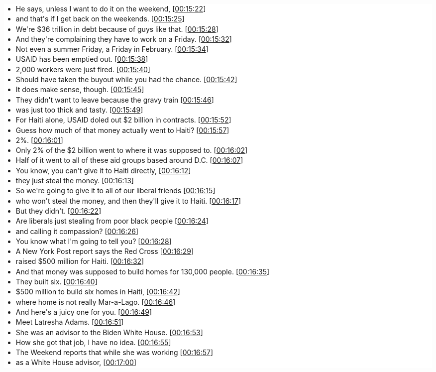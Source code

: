 *  He says, unless I want to do it on the weekend, [[00:15:22](https://www.youtube.com/watch?v=3BFE5C-QjJY&t=922.5999999999999s)]
*  and that's if I get back on the weekends. [[00:15:25](https://www.youtube.com/watch?v=3BFE5C-QjJY&t=925.4399999999999s)]
*  We're $36 trillion in debt because of guys like that. [[00:15:28](https://www.youtube.com/watch?v=3BFE5C-QjJY&t=928.3199999999999s)]
*  And they're complaining they have to work on a Friday. [[00:15:32](https://www.youtube.com/watch?v=3BFE5C-QjJY&t=932.04s)]
*  Not even a summer Friday, a Friday in February. [[00:15:34](https://www.youtube.com/watch?v=3BFE5C-QjJY&t=934.24s)]
*  USAID has been emptied out. [[00:15:38](https://www.youtube.com/watch?v=3BFE5C-QjJY&t=938.4s)]
*  2,000 workers were just fired. [[00:15:40](https://www.youtube.com/watch?v=3BFE5C-QjJY&t=940.44s)]
*  Should have taken the buyout while you had the chance. [[00:15:42](https://www.youtube.com/watch?v=3BFE5C-QjJY&t=942.52s)]
*  It does make sense, though. [[00:15:45](https://www.youtube.com/watch?v=3BFE5C-QjJY&t=945.16s)]
*  They didn't want to leave because the gravy train [[00:15:46](https://www.youtube.com/watch?v=3BFE5C-QjJY&t=946.72s)]
*  was just too thick and tasty. [[00:15:49](https://www.youtube.com/watch?v=3BFE5C-QjJY&t=949.44s)]
*  For Haiti alone, USAID doled out $2 billion in contracts. [[00:15:52](https://www.youtube.com/watch?v=3BFE5C-QjJY&t=952.32s)]
*  Guess how much of that money actually went to Haiti? [[00:15:57](https://www.youtube.com/watch?v=3BFE5C-QjJY&t=957.8s)]
*  2%. [[00:16:01](https://www.youtube.com/watch?v=3BFE5C-QjJY&t=961.32s)]
*  Only 2% of the $2 billion went to where it was supposed to. [[00:16:02](https://www.youtube.com/watch?v=3BFE5C-QjJY&t=962.9200000000001s)]
*  Half of it went to all of these aid groups based around D.C. [[00:16:07](https://www.youtube.com/watch?v=3BFE5C-QjJY&t=967.6400000000001s)]
*  You know, you can't give it to Haiti directly, [[00:16:12](https://www.youtube.com/watch?v=3BFE5C-QjJY&t=972.0s)]
*  they just steal the money. [[00:16:13](https://www.youtube.com/watch?v=3BFE5C-QjJY&t=973.84s)]
*  So we're going to give it to all of our liberal friends [[00:16:15](https://www.youtube.com/watch?v=3BFE5C-QjJY&t=975.2800000000001s)]
*  who won't steal the money, and then they'll give it to Haiti. [[00:16:17](https://www.youtube.com/watch?v=3BFE5C-QjJY&t=977.5200000000001s)]
*  But they didn't. [[00:16:22](https://www.youtube.com/watch?v=3BFE5C-QjJY&t=982.08s)]
*  Are liberals just stealing from poor black people [[00:16:24](https://www.youtube.com/watch?v=3BFE5C-QjJY&t=984.0s)]
*  and calling it compassion? [[00:16:26](https://www.youtube.com/watch?v=3BFE5C-QjJY&t=986.5200000000001s)]
*  You know what I'm going to tell you? [[00:16:28](https://www.youtube.com/watch?v=3BFE5C-QjJY&t=988.24s)]
*  A New York Post report says the Red Cross [[00:16:29](https://www.youtube.com/watch?v=3BFE5C-QjJY&t=989.84s)]
*  raised $500 million for Haiti. [[00:16:32](https://www.youtube.com/watch?v=3BFE5C-QjJY&t=992.24s)]
*  And that money was supposed to build homes for 130,000 people. [[00:16:35](https://www.youtube.com/watch?v=3BFE5C-QjJY&t=995.12s)]
*  They built six. [[00:16:40](https://www.youtube.com/watch?v=3BFE5C-QjJY&t=1000.64s)]
*  $500 million to build six homes in Haiti, [[00:16:42](https://www.youtube.com/watch?v=3BFE5C-QjJY&t=1002.64s)]
*  where home is not really Mar-a-Lago. [[00:16:46](https://www.youtube.com/watch?v=3BFE5C-QjJY&t=1006.04s)]
*  And here's a juicy one for you. [[00:16:49](https://www.youtube.com/watch?v=3BFE5C-QjJY&t=1009.28s)]
*  Meet Latresha Adams. [[00:16:51](https://www.youtube.com/watch?v=3BFE5C-QjJY&t=1011.16s)]
*  She was an advisor to the Biden White House. [[00:16:53](https://www.youtube.com/watch?v=3BFE5C-QjJY&t=1013.36s)]
*  How she got that job, I have no idea. [[00:16:55](https://www.youtube.com/watch?v=3BFE5C-QjJY&t=1015.52s)]
*  The Weekend reports that while she was working [[00:16:57](https://www.youtube.com/watch?v=3BFE5C-QjJY&t=1017.48s)]
*  as a White House advisor, [[00:17:00](https://www.youtube.com/watch?v=3BFE5C-QjJY&t=1020.48s)]